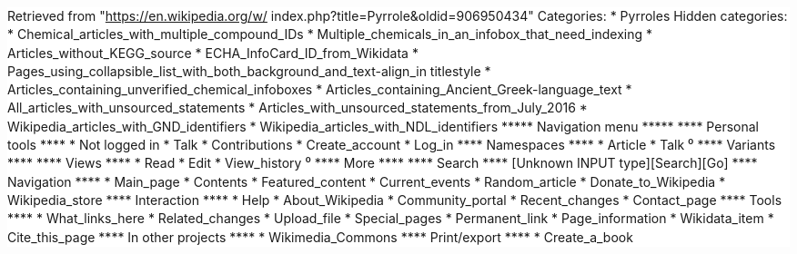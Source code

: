 Retrieved from "https://en.wikipedia.org/w/
index.php?title=Pyrrole&oldid=906950434"
Categories:
    * Pyrroles
Hidden categories:
    * Chemical_articles_with_multiple_compound_IDs
    * Multiple_chemicals_in_an_infobox_that_need_indexing
    * Articles_without_KEGG_source
    * ECHA_InfoCard_ID_from_Wikidata
    * Pages_using_collapsible_list_with_both_background_and_text-align_in
      titlestyle
    * Articles_containing_unverified_chemical_infoboxes
    * Articles_containing_Ancient_Greek-language_text
    * All_articles_with_unsourced_statements
    * Articles_with_unsourced_statements_from_July_2016
    * Wikipedia_articles_with_GND_identifiers
    * Wikipedia_articles_with_NDL_identifiers
***** Navigation menu *****
**** Personal tools ****
    * Not logged in
    * Talk
    * Contributions
    * Create_account
    * Log_in
**** Namespaces ****
    * Article
    * Talk
⁰
**** Variants ****
**** Views ****
    * Read
    * Edit
    * View_history
⁰
**** More ****
**** Search ****
[Unknown INPUT type][Search][Go]
**** Navigation ****
    * Main_page
    * Contents
    * Featured_content
    * Current_events
    * Random_article
    * Donate_to_Wikipedia
    * Wikipedia_store
**** Interaction ****
    * Help
    * About_Wikipedia
    * Community_portal
    * Recent_changes
    * Contact_page
**** Tools ****
    * What_links_here
    * Related_changes
    * Upload_file
    * Special_pages
    * Permanent_link
    * Page_information
    * Wikidata_item
    * Cite_this_page
**** In other projects ****
    * Wikimedia_Commons
**** Print/export ****
    * Create_a_book